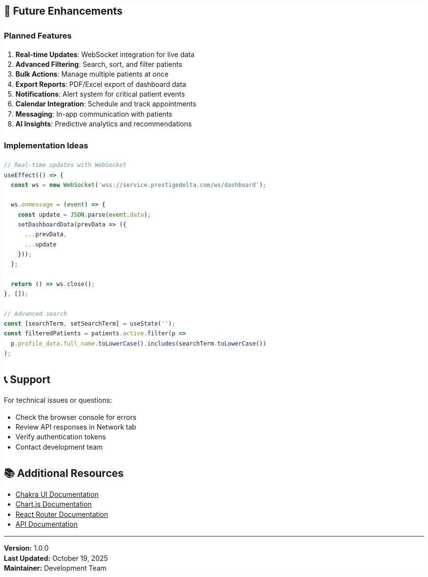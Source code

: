 ## 🎯 Future Enhancements

### Planned Features

1. **Real-time Updates**: WebSocket integration for live data
2. **Advanced Filtering**: Search, sort, and filter patients
3. **Bulk Actions**: Manage multiple patients at once
4. **Export Reports**: PDF/Excel export of dashboard data
5. **Notifications**: Alert system for critical patient events
6. **Calendar Integration**: Schedule and track appointments
7. **Messaging**: In-app communication with patients
8. **AI Insights**: Predictive analytics and recommendations

### Implementation Ideas

```javascript
// Real-time updates with WebSocket
useEffect(() => {
  const ws = new WebSocket('wss://service.prestigedelta.com/ws/dashboard');
  
  ws.onmessage = (event) => {
    const update = JSON.parse(event.data);
    setDashboardData(prevData => ({
      ...prevData,
      ...update
    }));
  };

  return () => ws.close();
}, []);

// Advanced search
const [searchTerm, setSearchTerm] = useState('');
const filteredPatients = patients.active.filter(p =>
  p.profile_data.full_name.toLowerCase().includes(searchTerm.toLowerCase())
);
```

## 📞 Support

For technical issues or questions:
- Check the browser console for errors
- Review API responses in Network tab
- Verify authentication tokens
- Contact development team

## 📚 Additional Resources

- [Chakra UI Documentation](https://chakra-ui.com/)
- [Chart.js Documentation](https://www.chartjs.org/)
- [React Router Documentation](https://reactrouter.com/)
- [API Documentation](./CLIENT_DOCUMENTATION_API.md)

---

**Version:** 1.0.0  
**Last Updated:** October 19, 2025  
**Maintainer:** Development Team
